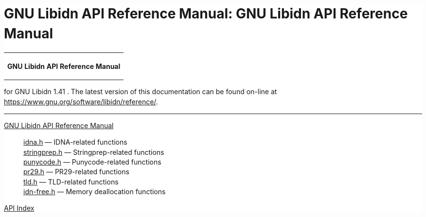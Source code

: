 # GNU Libidn API Reference Manual: GNU Libidn API Reference Manual

<!DOCTYPE html PUBLIC "-//W3C//DTD HTML 4.01 Transitional//EN">
<html><head>
<meta http-equiv="Content-Type" content="text/html; charset=UTF-8">
<meta name="generator" content="DocBook XSL Stylesheets Vsnapshot">
<link rel="home" href="https://www.gnu.org/software/libidn/reference/index.html" title="GNU Libidn API Reference Manual">
<link rel="next" href="https://www.gnu.org/software/libidn/reference/intro.html" title="GNU Libidn API Reference Manual">
<meta name="generator" content="GTK-Doc V1.33.1 (XML mode)">
<link rel="stylesheet" href="README_files/style.css" type="text/css">
</head>
<body bgcolor="white" text="black" link="#0000FF" vlink="#840084" alink="#0000FF">
<div class="book">
<div class="titlepage">
<div>
<div><table class="navigation" id="top" width="100%" cellpadding="2" cellspacing="0"><tbody><tr><th valign="middle"><p class="title">GNU Libidn API Reference Manual</p></th></tr></tbody></table></div>
<div><p class="releaseinfo">
      for GNU Libidn 1.41
.
      The latest version of this documentation can be found on-line at
      <a class="ulink" href="https://www.gnu.org/software/libidn/reference/" target="_top">https://www.gnu.org/software/libidn/reference/</a>.
    </p></div>
</div>
<hr>
</div>
<div class="toc"><dl class="toc">
<dt><span class="chapter"><a href="https://www.gnu.org/software/libidn/reference/intro.html">GNU Libidn API Reference Manual</a></span></dt>
<dd><dl>
<dt>
<span class="refentrytitle"><a href="https://www.gnu.org/software/libidn/reference/libidn-idna.h.html">idna.h</a></span><span class="refpurpose"> — IDNA-related functions</span>
</dt>
<dt>
<span class="refentrytitle"><a href="https://www.gnu.org/software/libidn/reference/libidn-stringprep.h.html">stringprep.h</a></span><span class="refpurpose"> — Stringprep-related functions</span>
</dt>
<dt>
<span class="refentrytitle"><a href="https://www.gnu.org/software/libidn/reference/libidn-punycode.h.html">punycode.h</a></span><span class="refpurpose"> — Punycode-related functions</span>
</dt>
<dt>
<span class="refentrytitle"><a href="https://www.gnu.org/software/libidn/reference/libidn-pr29.h.html">pr29.h</a></span><span class="refpurpose"> — PR29-related functions</span>
</dt>
<dt>
<span class="refentrytitle"><a href="https://www.gnu.org/software/libidn/reference/libidn-tld.h.html">tld.h</a></span><span class="refpurpose"> — TLD-related functions</span>
</dt>
<dt>
<span class="refentrytitle"><a href="https://www.gnu.org/software/libidn/reference/libidn-idn-free.h.html">idn-free.h</a></span><span class="refpurpose"> — Memory deallocation functions</span>
</dt>
</dl></dd>
<dt><span class="index"><a href="https://www.gnu.org/software/libidn/reference/api-index-full.html">API Index</a></span></dt>